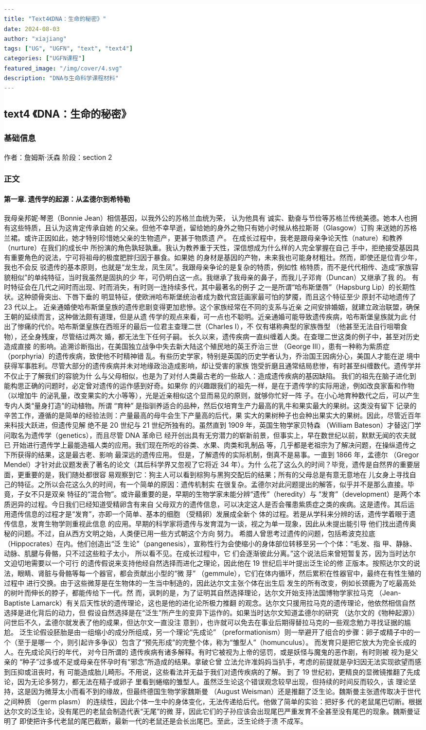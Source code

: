 ```yaml
---
title: "Text4《DNA：生命的秘密》"
date: 2024-08-03
author: "xiajiang"
tags: ["UG", "UGFN", "text", "text4"]
categories: ["UGFN课程"]
featured_image: "/img/cover/4.svg"
description: "DNA与生命科学课程材料"
---
```


## text4 《DNA：⽣命的秘密》

### 基础信息

作者：詹姆斯·沃森
阶段：section 2

### 正文

#### 第⼀章. 遗传学的起源：从孟德尔到希特勒

我⺟亲邦妮·琴恩（Bonnie Jean）相信基因，以我外公的苏格兰⾎统为荣， 认为他具有 诚实、勤奋与节俭等苏格兰传统美德。她本⼈也拥有这些特质，且认为这肯定传承⾃她 的⽗亲。但他不幸早逝，留给她的⾝外之物只有她⼩时候从格拉斯哥（Glasgow）订购 来送她的苏格兰裙。或许正因如此，她才特别珍惜她⽗亲的⽣物遗产，更甚于物质遗 产。
在成⻓过程中，我⽼是跟⺟亲争论天性（nature）和教养（nurture）在我们的成⻓中 所扮演的⻆⾊孰轻孰重。我认为教养重于天性，深信想成为什么样的⼈完全掌握在⾃⼰ ⼿中，拒绝接受基因具有重要⻆⾊的说法，宁可将祖⺟的极度肥胖归因于暴⻝。如果她 的⾝材是基因的产物，未来我也可能⾝材粗壮。然⽽，即使还是位⻘少年，我也不会反 驳遗传的基本原则，也就是“⻰⽣⻰，凤⽣凤”。我跟⺟亲争论的是复杂的特质，例如性 格特质，⽽不是代代相传、造成“家族容貌相似”的单纯特征，当时我虽然是固执的少 年，可仍明⽩这⼀点。我继承了我⺟亲的⿐⼦，⽽我⼉⼦邓肯（Duncan）⼜继承了我 的。
有时特征会在⼏代之间时⽽出现、时⽽消失，有时则⼀连持续多代，其中最著名的例⼦ 之⼀是所谓“哈布斯堡唇”（Hapsburg Lip）的⻓期性状。这种颌⻣突出、下唇下垂的 明显特征，使欧洲哈布斯堡统治者成为数代宫廷画家最可怕的梦魇，⽽且这个特征⾄少 原封不动地遗传了 23 代以上。
近亲通婚使哈布斯堡皇族的遗传悲剧变得更加悲慘。这个家族经常在不同的⽀系与近亲 之间安排婚姻，就建⽴政治联盟，确保王朝的延续⽽⾔，这种做法颇有道理，但是从遗 传学的观点来看，可⼀点也不聪明。近亲通婚可能导致遗传疾病，哈布斯堡皇族就为此 付出了惨痛的代价。哈布斯堡皇族在西班⽛的最后⼀位君主查理⼆世（Charles I），不 仅有堪称典型的家族唇型 （他甚⾄⽆法⾃⾏咀嚼⻝物），还全⾝残废，尽管结过两次 婚，都⽆法⽣下任何⼦嗣。
⻓久以来，遗传疾病⼀直纠缠着⼈类。在查理⼆世这类的例⼦中，甚⾄对历史造成直接 的影响。追溯诊断指出，在美国独⽴战争中失去新⼤陆这个殖⺠地的英王乔治三世 （George III），患有⼀种称为紫质症 （porphyria）的遗传疾病，致使他不时精神错 乱。有些历史学家，特别是英国的历史学者认为，乔治国王因病分⼼，美国⼈才能在逆 境中获得军事胜利。尽管⼤部分的遗传疾病并未对地缘政治造成影响，却让受害的家族 饱受折磨且通常结局悲惨，有时甚⾄纠缠数代。遗传学并不仅⽌于了解我们的容貌为什 么与⽗⺟相似，也是为了对付⼈类最古⽼的⼀些敌⼈：造成遗传疾病的基因缺陷。
我们的祖先在脑⼦进化到能构思正确的问题时，必定曾对遗传的运作感到好奇。如果你 的兴趣跟我们的祖先⼀样，是在于遗传学的实际⽤途，例如改良家畜和作物（以增加⽜ 的泌乳量，改变果实的⼤⼩等等），光是近亲相似这个显⽽易⻅的原则，就够你忙好⼀阵 ⼦。在⼩⼼地育种数代之后，可以产⽣专内⼈类“量⾝打造”的动植物。所谓 “育种” 是指驯养适合的品种，然后仅培育⽣产⼒最⾼的乳⽜和果实最⼤的果树。这类没有留下 记录的⾟苦⼯作，遵循的是简单的经验法则：产量最⾼的⺟⽜会⽣下产量⾼的后代，果 实⼤的果树种⼦也会种出果实⼤的果树。因此，尽管近百年来科技⼤跃进，但遗传⻅解 绝不是 20 世纪与 21 世纪所独有的。虽然直到 1909 年，英国⽣物学家⻉特森 （William Bateson）才替这⻔学问取名为遗传学（genetics），⽽且尽管 DNA ⾰命已 经开创出具有⽆穷潜⼒的崭新前景，但事实上，早在数世纪以前，默默⽆闻的农夫就已 开始进⾏遗传学上最能造福⼈类的应⽤。我们现在所吃的⾕类、⽔果、⾁类和乳制品 等，⼏乎都是⽼祖宗为了解决问题，在操纵遗传之下所获得的结果，这是最古⽼、影响 最深远的遗传应⽤。
但是，了解遗传的实际机制，倒真不是易事。⼀直到 1866 年，孟德尔 （Gregor Mendel）才针对此议题发表了著名的论⽂（其后科学界⼜忽视了它将近 34 年）。为什 么花了这么久的时间？毕竞，遗传是⾃然界的重要层⾯，更重要的是，我们随处都很容 易观察到它：狗主⼈可以看到棕狗与⿊狗交配后的结果；所有的⽗⺟总是有意⽆意地在 ⼉⼥⾝上寻找⾃⼰的特征。之所以会花这么久的时间，有⼀个简单的原因：遗传机制实 在很复杂。孟德尔对此问题提出的解答，似乎并不是那么直接。毕竟，⼦⼥不只是双亲 特征的“混合物”。或许最重要的是，早期的⽣物学家未能分辨“遗传”（heredity）与 “发育”（development）是两个本质迥异的过程。今⽇我们已经知道受精卵含有来⾃ ⽗⺟双⽅的遗传信息，可以决定这⼈是否会罹患紫质症之类的疾病。这是遗传。其后运 ⽤遗传信息的过程才是“发育”，亦即⼀个简单、基本的细胞 （受精卵）发展成全新个 体的过程。若是从学科来分辨的话，遗传学着眼于遗传信息，发育⽣物学则重视此信息 的应⽤。早期的科学家将遗传与发育混为⼀谈，视之为单⼀现象，因此从未提出能引导
他们找出遗传奥秘的问题。不过，⾃从西⽅⽂明之始，⼈类便已⽤⼀些⽅式朝这个⽅向 努⼒。
希腊⼈曾思考过遗传的问题，包括希波克拉底（Hippocrates）在内。他们创造出“泛 ⽣论”（pangenesis），宣称性⾏为会使缩⼩的⾝体部位转移⾄另⼀个个体：“⽑发、指 甲、静脉、动脉、肌腱与⻣骼，只不过这些粒⼦太⼩， 所以看不⻅。在成⻓过程中，它 们会逐渐彼此分离。”这个说法后来曾短暂复苏，因为当时达尔⽂迫切地需要以⼀个可⾏ 的遗传假说来⽀持他经⾃然选择⽽进化之理论，因此他在 19 世纪后半叶提出泛⽣论的修 正版本。按照达尔⽂的说法，眼睛、肾脏与⻣骼等每⼀个器官，都会贡献出⼩型的“微 芽” （gemmule），它们在体内循环，然后累积在性器官中，最终在有性⽣殖的过程中 进⾏交换。由于这些微芽是在⽣物体的⼀⽣当中制造的，因此达尔⽂主张个体在出⽣后 发⽣的所有改变，例如⻓颈⿅为了吃最⾼处的树叶⽽伸⻓的脖⼦，都能传给下⼀代。然 ⽽，讽刺的是，为了证明其⾃然选择理论，达尔⽂开始⽀持法国博物学家拉⻢克 （Jean-Baptiste Lamarck）有关后天性状的遗传理论，这也是他的进化论所极⼒推翻 的观念。达尔⽂只援⽤拉⻢克的遗传理论，他依然相信⾃然选择是进化背后的动⼒，但 假设⾃然选择是在“泛⽣”所产⽣的变异下运作的。如果当时达尔⽂知道孟德尔的研究 （达尔⽂的《物种起源》） 问世后不久，孟德尔就发表了他的成果，但达尔⽂⼀直没注 意到），也许就可以免去在事业后期得替拉⻢克的⼀些观念勉⼒寻找证据的尴尬。
泛⽣论假设胚胎是由⼀组缩⼩的成分所组成，另⼀个理论“先成论” （preformationism）则⼀举避开了组合的步骤：卵⼦或精⼦中的⼀个（⾄于是哪⼀ 个，则引起许多争议）包含了“预先形成”的完整个体，称为“雏型⼈”（homunculus）。 ⽽发育只是把它放⼤为完全⻓成的⼈。在先成论⻛⾏的年代， 对今⽇所谓的 遗传疾病有诸多解释。有时它被视为上帝的惩罚，或是妖怪与魔⻤的恶作剧，有时则被 视为是⽗亲的 “种⼦”过多或不⾜或⺟亲在怀孕时有“邪念”所造成的结果。拿破仑曾 ⽴法允许准妈妈当扒⼿，考虑的前提就是孕妇因⽆法实现欲望⽽感到压抑或沮丧时，有 可能造成胎⼉畸形。不⽤说，这些看法并⽆益于我们对遗传疾病的了解。
到了 19 世纪初，更精良的显微镜推翻了先成论，因为⽆论多努⼒，都⽆法在精⼦或卵⼦ ⾥看到蜷缩的雏型⼈。虽然泛⽣论这个错误观念较早出现，但持续的时间反⽽较久，该 理论坚持，这是因为微芽太⼩⽽看不到的缘故，但最终德国⽣物学家魏斯曼 （August Weisman）还是推翻了泛⽣论。魏斯曼主张遗传取决于世代之间种质 （germ plasm） 的连续性，因此个体⼀⽣中的⾝体变化，⽆法传递给后代。他做了简单的实验：把好多 代的⽼⿏尾巴切断。根据达尔⽂的泛⽣论，没有尾巴的⽼⿏会制造代表“⽆尾”的微 芽，因此它们的⼦孙应该会出现尾巴严重发育不全甚⾄没有尾巴的现象。魏斯曼证明了 即使把许多代⽼⿏的尾巴截断，最新⼀代的⽼⿏还是会⻓出尾巴。⾄此，泛⽣论终于溃 不成军。